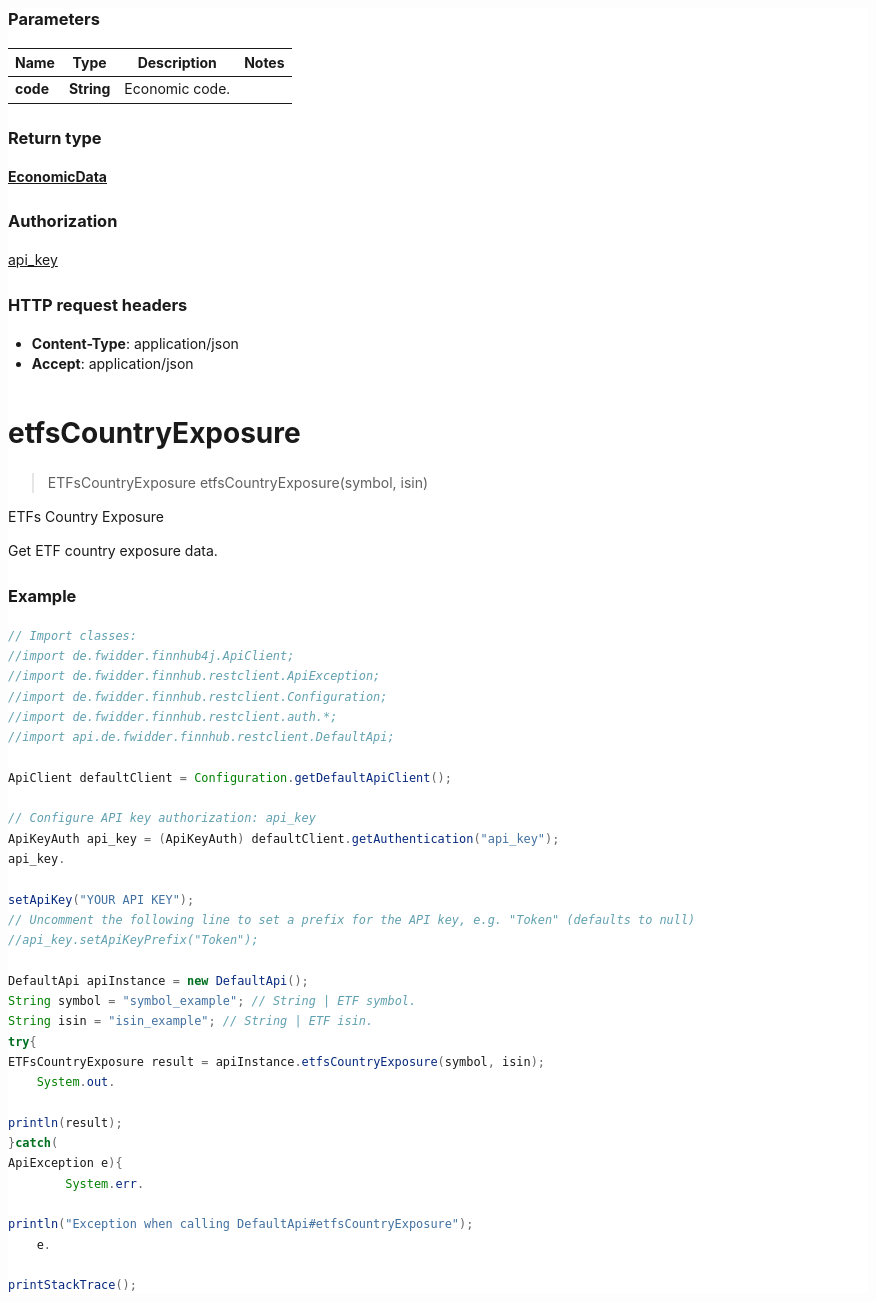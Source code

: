 ### Parameters

 Name     | Type       | Description    | Notes 
----------|------------|----------------|-------
 **code** | **String** | Economic code. |

### Return type

[**EconomicData**](EconomicData.md)

### Authorization

[api_key](../README.md#api_key)

### HTTP request headers

- **Content-Type**: application/json
- **Accept**: application/json

<a name="etfsCountryExposure"></a>

# **etfsCountryExposure**

> ETFsCountryExposure etfsCountryExposure(symbol, isin)

ETFs Country Exposure

Get ETF country exposure data.

### Example

```java
// Import classes:
//import de.fwidder.finnhub4j.ApiClient;
//import de.fwidder.finnhub.restclient.ApiException;
//import de.fwidder.finnhub.restclient.Configuration;
//import de.fwidder.finnhub.restclient.auth.*;
//import api.de.fwidder.finnhub.restclient.DefaultApi;

ApiClient defaultClient = Configuration.getDefaultApiClient();

// Configure API key authorization: api_key
ApiKeyAuth api_key = (ApiKeyAuth) defaultClient.getAuthentication("api_key");
api_key.

setApiKey("YOUR API KEY");
// Uncomment the following line to set a prefix for the API key, e.g. "Token" (defaults to null)
//api_key.setApiKeyPrefix("Token");

DefaultApi apiInstance = new DefaultApi();
String symbol = "symbol_example"; // String | ETF symbol.
String isin = "isin_example"; // String | ETF isin.
try{
ETFsCountryExposure result = apiInstance.etfsCountryExposure(symbol, isin);
    System.out.

println(result);
}catch(
ApiException e){
        System.err.

println("Exception when calling DefaultApi#etfsCountryExposure");
    e.

printStackTrace();
```